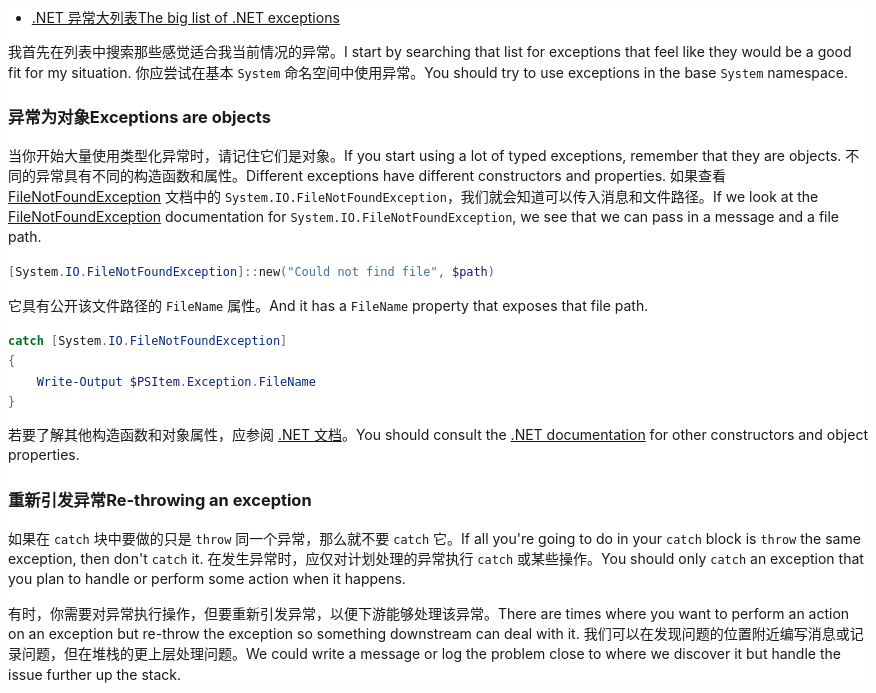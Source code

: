 - <span data-ttu-id="e39f1-226">[.NET 异常大列表][]</span><span class="sxs-lookup"><span data-stu-id="e39f1-226">[The big list of .NET exceptions][]</span></span>

<span data-ttu-id="e39f1-227">我首先在列表中搜索那些感觉适合我当前情况的异常。</span><span class="sxs-lookup"><span data-stu-id="e39f1-227">I start by searching that list for exceptions that feel like they would be a good fit for my situation.</span></span> <span data-ttu-id="e39f1-228">你应尝试在基本 `System` 命名空间中使用异常。</span><span class="sxs-lookup"><span data-stu-id="e39f1-228">You should try to use exceptions in the base `System` namespace.</span></span>

### <a name="exceptions-are-objects"></a><span data-ttu-id="e39f1-229">异常为对象</span><span class="sxs-lookup"><span data-stu-id="e39f1-229">Exceptions are objects</span></span>

<span data-ttu-id="e39f1-230">当你开始大量使用类型化异常时，请记住它们是对象。</span><span class="sxs-lookup"><span data-stu-id="e39f1-230">If you start using a lot of typed exceptions, remember that they are objects.</span></span> <span data-ttu-id="e39f1-231">不同的异常具有不同的构造函数和属性。</span><span class="sxs-lookup"><span data-stu-id="e39f1-231">Different exceptions have different constructors and properties.</span></span> <span data-ttu-id="e39f1-232">如果查看 [FileNotFoundException][] 文档中的 `System.IO.FileNotFoundException`，我们就会知道可以传入消息和文件路径。</span><span class="sxs-lookup"><span data-stu-id="e39f1-232">If we look at the [FileNotFoundException][] documentation for `System.IO.FileNotFoundException`, we see that we can pass in a message and a file path.</span></span>

```powershell
[System.IO.FileNotFoundException]::new("Could not find file", $path)
```

<span data-ttu-id="e39f1-233">它具有公开该文件路径的 `FileName` 属性。</span><span class="sxs-lookup"><span data-stu-id="e39f1-233">And it has a `FileName` property that exposes that file path.</span></span>

```powershell
catch [System.IO.FileNotFoundException]
{
    Write-Output $PSItem.Exception.FileName
}
```

<span data-ttu-id="e39f1-234">若要了解其他构造函数和对象属性，应参阅 [.NET 文档][]。</span><span class="sxs-lookup"><span data-stu-id="e39f1-234">You should consult the [.NET documentation][] for other constructors and object properties.</span></span>

### <a name="re-throwing-an-exception"></a><span data-ttu-id="e39f1-235">重新引发异常</span><span class="sxs-lookup"><span data-stu-id="e39f1-235">Re-throwing an exception</span></span>

<span data-ttu-id="e39f1-236">如果在 `catch` 块中要做的只是 `throw` 同一个异常，那么就不要 `catch` 它。</span><span class="sxs-lookup"><span data-stu-id="e39f1-236">If all you're going to do in your `catch` block is `throw` the same exception, then don't `catch` it.</span></span> <span data-ttu-id="e39f1-237">在发生异常时，应仅对计划处理的异常执行 `catch` 或某些操作。</span><span class="sxs-lookup"><span data-stu-id="e39f1-237">You should only `catch` an exception that you plan to handle or perform some action when it happens.</span></span>

<span data-ttu-id="e39f1-238">有时，你需要对异常执行操作，但要重新引发异常，以便下游能够处理该异常。</span><span class="sxs-lookup"><span data-stu-id="e39f1-238">There are times where you want to perform an action on an exception but re-throw the exception so something downstream can deal with it.</span></span> <span data-ttu-id="e39f1-239">我们可以在发现问题的位置附近编写消息或记录问题，但在堆栈的更上层处理问题。</span><span class="sxs-lookup"><span data-stu-id="e39f1-239">We could write a message or log the problem close to where we discover it but handle the issue further up the stack.</span></span>


[powershellexplained.com]: https://powershellexplained.com/
[原始版本]: https://powershellexplained.com/2017-04-10-Powershell-exceptions-everything-you-ever-wanted-to-know/
[original version]: https://powershellexplained.com/2017-04-10-Powershell-exceptions-everything-you-ever-wanted-to-know/
[@KevinMarquette]: https://twitter.com/KevinMarquette
[Reddit/r/PowerShell 社区]: https://www.reddit.com/r/PowerShell/comments/64866o/kevmar_all_net_46_exceptions_list_for_use_with/
[Reddit/r/PowerShell community]: https://www.reddit.com/r/PowerShell/comments/64866o/kevmar_all_net_46_exceptions_list_for_use_with/
[.NET 异常大列表]: https://powershellexplained.com/2017-04-07-all-dotnet-exception-list
[The big list of .NET exceptions]: https://powershellexplained.com/2017-04-07-all-dotnet-exception-list
[FileNotFoundException]: /dotnet/api/System.IO.FileNotFoundException
[.NET 文档]: /dotnet/api
[.NET documentation]: /dotnet/api